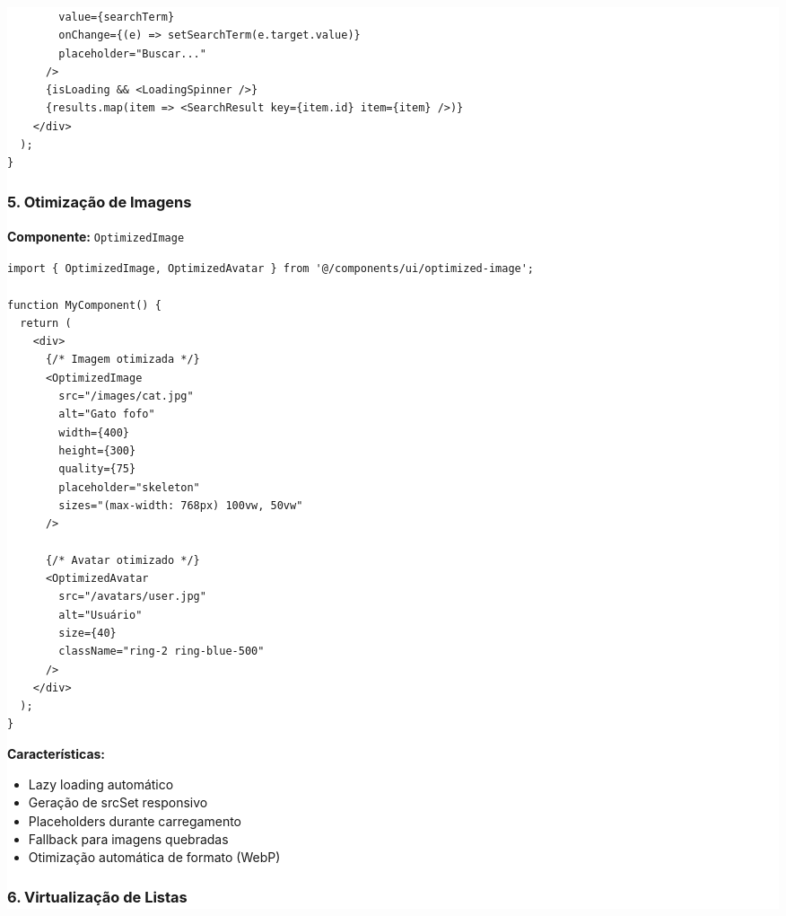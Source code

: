 ```tsx
        value={searchTerm}
        onChange={(e) => setSearchTerm(e.target.value)}
        placeholder="Buscar..."
      />
      {isLoading && <LoadingSpinner />}
      {results.map(item => <SearchResult key={item.id} item={item} />)}
    </div>
  );
}
```

### 5. Otimização de Imagens

**Componente:** `OptimizedImage`

```tsx
import { OptimizedImage, OptimizedAvatar } from '@/components/ui/optimized-image';

function MyComponent() {
  return (
    <div>
      {/* Imagem otimizada */}
      <OptimizedImage
        src="/images/cat.jpg"
        alt="Gato fofo"
        width={400}
        height={300}
        quality={75}
        placeholder="skeleton"
        sizes="(max-width: 768px) 100vw, 50vw"
      />
      
      {/* Avatar otimizado */}
      <OptimizedAvatar
        src="/avatars/user.jpg"
        alt="Usuário"
        size={40}
        className="ring-2 ring-blue-500"
      />
    </div>
  );
}
```

**Características:**
- Lazy loading automático
- Geração de srcSet responsivo
- Placeholders durante carregamento
- Fallback para imagens quebradas
- Otimização automática de formato (WebP)

### 6. Virtualização de Listas
